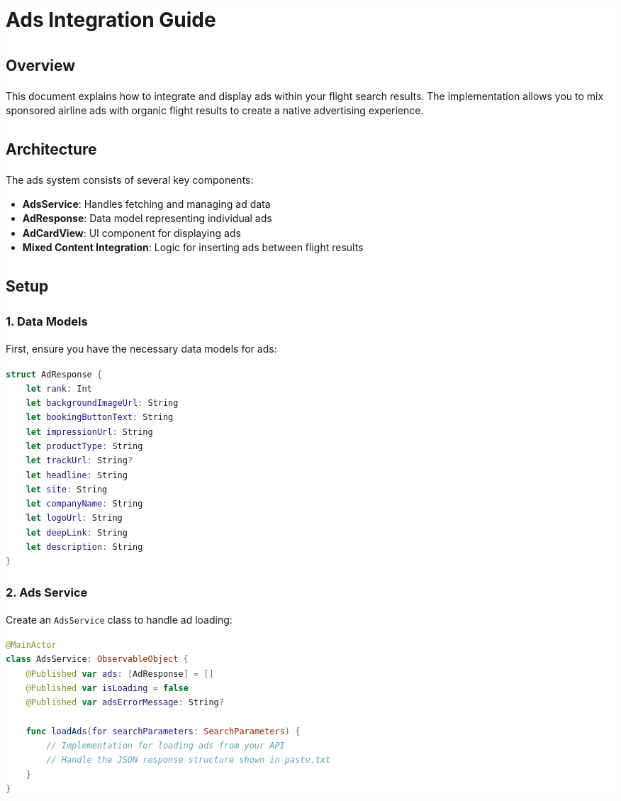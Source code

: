 # Ads Integration Guide

## Overview

This document explains how to integrate and display ads within your flight search results. The implementation allows you to mix sponsored airline ads with organic flight results to create a native advertising experience.

## Architecture

The ads system consists of several key components:

- **AdsService**: Handles fetching and managing ad data
- **AdResponse**: Data model representing individual ads
- **AdCardView**: UI component for displaying ads
- **Mixed Content Integration**: Logic for inserting ads between flight results

## Setup

### 1. Data Models

First, ensure you have the necessary data models for ads:

```swift
struct AdResponse {
    let rank: Int
    let backgroundImageUrl: String
    let bookingButtonText: String
    let impressionUrl: String
    let productType: String
    let trackUrl: String?
    let headline: String
    let site: String
    let companyName: String
    let logoUrl: String
    let deepLink: String
    let description: String
}
```

### 2. Ads Service

Create an `AdsService` class to handle ad loading:

```swift
@MainActor
class AdsService: ObservableObject {
    @Published var ads: [AdResponse] = []
    @Published var isLoading = false
    @Published var adsErrorMessage: String?
    
    func loadAds(for searchParameters: SearchParameters) {
        // Implementation for loading ads from your API
        // Handle the JSON response structure shown in paste.txt
    }
}
```
